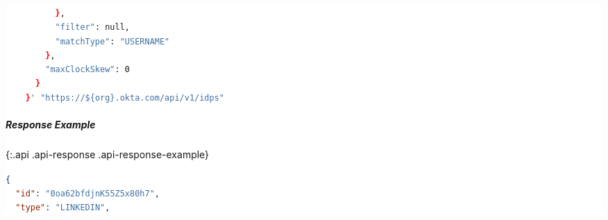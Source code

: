 ~~~sh
          },
          "filter": null,
          "matchType": "USERNAME"
        },
        "maxClockSkew": 0
      }
    }' "https://${org}.okta.com/api/v1/idps"
~~~

##### Response Example
{:.api .api-response .api-response-example}

~~~json
{
  "id": "0oa62bfdjnK55Z5x80h7",
  "type": "LINKEDIN",
